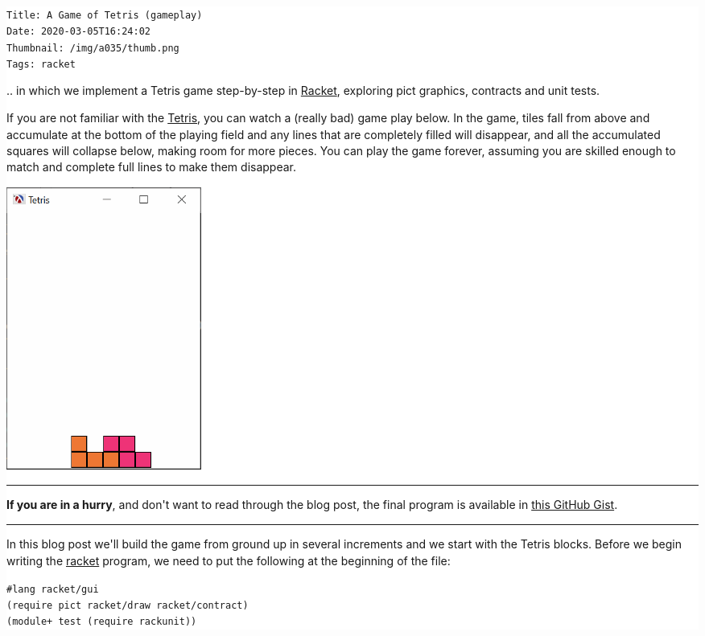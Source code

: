     Title: A Game of Tetris (gameplay)
    Date: 2020-03-05T16:24:02
    Thumbnail: /img/a035/thumb.png
    Tags: racket

.. in which we implement a Tetris game step-by-step in [Racket][racket],
exploring pict graphics, contracts and unit tests.



If you are not familiar with the [Tetris][tetris-game], you can watch a
(really bad) game play below.  In the game, tiles fall from above and
accumulate at the bottom of the playing field and any lines that are
completely filled will disappear, and all the accumulated squares will
collapse below, making room for more pieces.  You can play the game forever,
assuming you are skilled enough to match and complete full lines to make them
disappear.

![Tetris Gameplay](/img/a035/tetris-play.gif)

----

**If you are in a hurry**, and don't want to read through the blog post, the
final program is available in [this GitHub Gist][gist-4].

----

In this blog post we'll build the game from ground up in several increments
and we start with the Tetris blocks.  Before we begin writing the
[racket][racket] program, we need to put the following at the beginning of the
file:

```racket
#lang racket/gui
(require pict racket/draw racket/contract)
(module+ test (require rackunit))
```


[racket]: https://www.racket-lang.org
[pict]: https://docs.racket-lang.org/pict/index.html
[tetris-game]: https://en.wikipedia.org/wiki/Tetris
[racket-contracts]: https://docs.racket-lang.org/guide/contracts.html
[racket-gui]: https://docs.racket-lang.org/gui/index.html
[gist-1]: https://gist.github.com/alex-hhh/67d664fb1d5bf5a867ca3fd8b87ebe08
[gist-2]: https://gist.github.com/alex-hhh/c9e1298515a90aa97f9fb140abba5cca
[gist-3]: https://gist.github.com/alex-hhh/4d1b07c1672edf8f62e08a1a5012b923
[gist-4]: https://gist.github.com/alex-hhh/2ceb76ef29e964ae00e06edaa389b75c